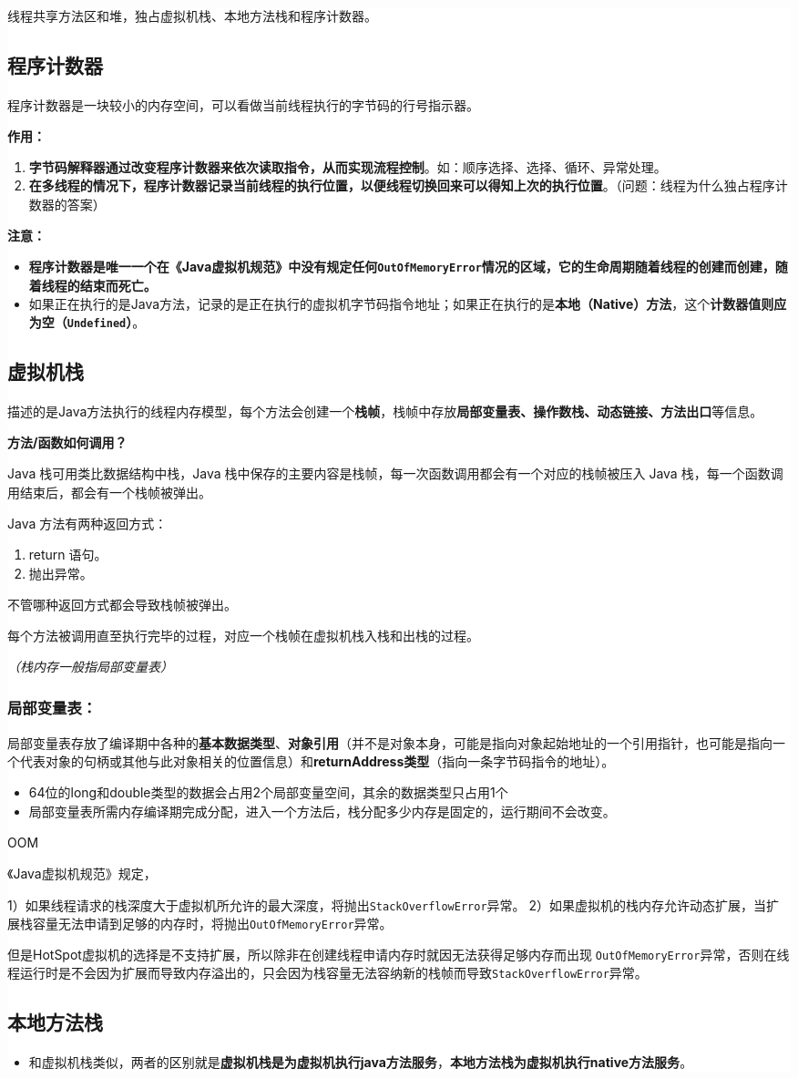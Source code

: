 

线程共享方法区和堆，独占虚拟机栈、本地方法栈和程序计数器。

## 程序计数器

程序计数器是一块较小的内存空间，可以看做当前线程执行的字节码的行号指示器。

**作用：**

1. **字节码解释器通过改变程序计数器来依次读取指令，从而实现流程控制**。如：顺序选择、选择、循环、异常处理。
2. **在多线程的情况下，程序计数器记录当前线程的执行位置，以便线程切换回来可以得知上次的执行位置**。（问题：线程为什么独占程序计数器的答案）

**注意：**

- **程序计数器是唯一一个在《Java虚拟机规范》中没有规定任何`OutOfMemoryError`情况的区域，它的生命周期随着线程的创建而创建，随着线程的结束而死亡。**
- 如果正在执行的是Java方法，记录的是正在执行的虚拟机字节码指令地址；如果正在执行的是**本地（Native）方法**，这个**计数器值则应为空（`Undefined`）**。

## 虚拟机栈

描述的是Java方法执行的线程内存模型，每个方法会创建一个**栈帧**，栈帧中存放**局部变量表、操作数栈、动态链接、方法出口**等信息。

**方法/函数如何调用？**

Java 栈可用类比数据结构中栈，Java 栈中保存的主要内容是栈帧，每一次函数调用都会有一个对应的栈帧被压入 Java 栈，每一个函数调用结束后，都会有一个栈帧被弹出。

Java 方法有两种返回方式：

1. return 语句。
2. 抛出异常。

不管哪种返回方式都会导致栈帧被弹出。

每个方法被调用直至执行完毕的过程，对应一个栈帧在虚拟机栈入栈和出栈的过程。

*（栈内存一般指局部变量表）*

### **局部变量表**：

局部变量表存放了编译期中各种的**基本数据类型**、**对象引用**（并不是对象本身，可能是指向对象起始地址的一个引用指针，也可能是指向一个代表对象的句柄或其他与此对象相关的位置信息）和**returnAddress类型**（指向一条字节码指令的地址）。

- 64位的long和double类型的数据会占用2个局部变量空间，其余的数据类型只占用1个
- 局部变量表所需内存编译期完成分配，进入一个方法后，栈分配多少内存是固定的，运行期间不会改变。

OOM

《Java虚拟机规范》规定，

1）如果线程请求的栈深度大于虚拟机所允许的最大深度，将抛出`StackOverflowError`异常。
2）如果虚拟机的栈内存允许动态扩展，当扩展栈容量无法申请到足够的内存时，将抛出`OutOfMemoryError`异常。

但是HotSpot虚拟机的选择是不支持扩展，所以除非在创建线程申请内存时就因无法获得足够内存而出现
`OutOfMemoryError`异常，否则在线程运行时是不会因为扩展而导致内存溢出的，只会因为栈容量无法容纳新的栈帧而导致`StackOverflowError`异常。



## 本地方法栈

- 和虚拟机栈类似，两者的区别就是**虚拟机栈是为虚拟机执行java方法服务**，**本地方法栈为虚拟机执行native方法服务**。
